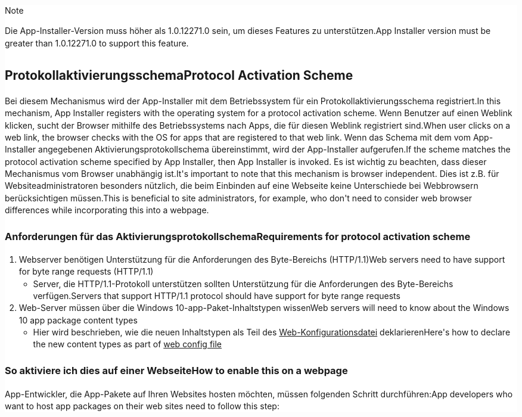> [!NOTE]
> <span data-ttu-id="aedf5-114">Die App-Installer-Version muss höher als 1.0.12271.0 sein, um dieses Features zu unterstützen.</span><span class="sxs-lookup"><span data-stu-id="aedf5-114">App Installer version must be greater than 1.0.12271.0 to support this feature.</span></span>

## <a name="protocol-activation-scheme"></a><span data-ttu-id="aedf5-115">Protokollaktivierungsschema</span><span class="sxs-lookup"><span data-stu-id="aedf5-115">Protocol Activation Scheme</span></span>
<span data-ttu-id="aedf5-116">Bei diesem Mechanismus wird der App-Installer mit dem Betriebssystem für ein Protokollaktivierungsschema registriert.</span><span class="sxs-lookup"><span data-stu-id="aedf5-116">In this mechanism, App Installer registers with the operating system for a protocol activation scheme.</span></span> <span data-ttu-id="aedf5-117">Wenn Benutzer auf einen Weblink klicken, sucht der Browser mithilfe des Betriebssystems nach Apps, die für diesen Weblink registriert sind.</span><span class="sxs-lookup"><span data-stu-id="aedf5-117">When user clicks on a web link, the browser checks with the OS for apps that are registered to that web link.</span></span> <span data-ttu-id="aedf5-118">Wenn das Schema mit dem vom App-Installer angegebenen Aktivierungsprotokollschema übereinstimmt, wird der App-Installer aufgerufen.</span><span class="sxs-lookup"><span data-stu-id="aedf5-118">If the scheme matches the protocol activation scheme specified by App Installer, then App Installer is invoked.</span></span> <span data-ttu-id="aedf5-119">Es ist wichtig zu beachten, dass dieser Mechanismus vom Browser unabhängig ist.</span><span class="sxs-lookup"><span data-stu-id="aedf5-119">It's important to note that this mechanism is browser independent.</span></span> <span data-ttu-id="aedf5-120">Dies ist z.B. für Websiteadministratoren besonders nützlich, die beim Einbinden auf eine Webseite keine Unterschiede bei Webbrowsern berücksichtigen müssen.</span><span class="sxs-lookup"><span data-stu-id="aedf5-120">This is beneficial to site administrators, for example, who don't need to consider web browser differences while incorporating this into a webpage.</span></span> 

### <a name="requirements-for-protocol-activation-scheme"></a><span data-ttu-id="aedf5-121">Anforderungen für das Aktivierungsprotokollschema</span><span class="sxs-lookup"><span data-stu-id="aedf5-121">Requirements for protocol activation scheme</span></span>

1. <span data-ttu-id="aedf5-122">Webserver benötigen Unterstützung für die Anforderungen des Byte-Bereichs (HTTP/1.1)</span><span class="sxs-lookup"><span data-stu-id="aedf5-122">Web servers need to have support for byte range requests (HTTP/1.1)</span></span>
    - <span data-ttu-id="aedf5-123">Server, die HTTP/1.1-Protokoll unterstützen sollten Unterstützung für die Anforderungen des Byte-Bereichs verfügen.</span><span class="sxs-lookup"><span data-stu-id="aedf5-123">Servers that support HTTP/1.1 protocol should have support for byte range requests</span></span> 
2. <span data-ttu-id="aedf5-124">Web-Server müssen über die Windows 10-app-Paket-Inhaltstypen wissen</span><span class="sxs-lookup"><span data-stu-id="aedf5-124">Web servers will need to know about the Windows 10 app package content types</span></span>
    - <span data-ttu-id="aedf5-125">Hier wird beschrieben, wie die neuen Inhaltstypen als Teil des [Web-Konfigurationsdatei](web-install-IIS.md#step-7---configure-the-web-app-for-app-package-mime-types) deklarieren</span><span class="sxs-lookup"><span data-stu-id="aedf5-125">Here's how to declare the new content types as part of [web config file](web-install-IIS.md#step-7---configure-the-web-app-for-app-package-mime-types)</span></span>

### <a name="how-to-enable-this-on-a-webpage"></a><span data-ttu-id="aedf5-126">So aktiviere ich dies auf einer Webseite</span><span class="sxs-lookup"><span data-stu-id="aedf5-126">How to enable this on a webpage</span></span> 
<span data-ttu-id="aedf5-127">App-Entwickler, die App-Pakete auf Ihren Websites hosten möchten, müssen folgenden Schritt durchführen:</span><span class="sxs-lookup"><span data-stu-id="aedf5-127">App developers who want to host app packages on their web sites need to follow this step:</span></span>
